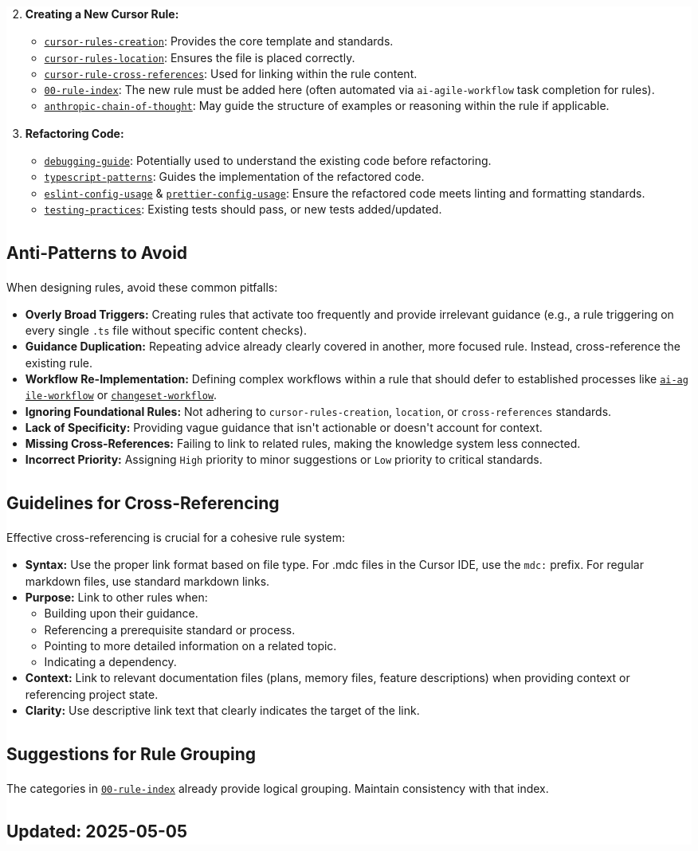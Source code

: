 2.  **Creating a New Cursor Rule:**
    *   [`cursor-rules-creation`](/.cursor/rules/cursor-rules-creation.mdc): Provides the core template and standards.
    *   [`cursor-rules-location`](/.cursor/rules/cursor-rules-location.mdc): Ensures the file is placed correctly.
    *   [`cursor-rule-cross-references`](/.cursor/rules/cursor-rule-cross-references.mdc): Used for linking within the rule content.
    *   [`00-rule-index`](/.cursor/rules/00-rule-index.mdc): The new rule must be added here (often automated via `ai-agile-workflow` task completion for rules).
    *   [`anthropic-chain-of-thought`](/.cursor/rules/anthropic-chain-of-thought.mdc): May guide the structure of examples or reasoning within the rule if applicable.

3.  **Refactoring Code:**
    *   [`debugging-guide`](/.cursor/rules/debugging-guide.mdc): Potentially used to understand the existing code before refactoring.
    *   [`typescript-patterns`](/.cursor/rules/typescript-patterns.mdc): Guides the implementation of the refactored code.
    *   [`eslint-config-usage`](/.cursor/rules/eslint-config-usage.mdc) & [`prettier-config-usage`](/.cursor/rules/prettier-config-usage.mdc): Ensure the refactored code meets linting and formatting standards.
    *   [`testing-practices`](/.cursor/rules/testing-practices.mdc): Existing tests should pass, or new tests added/updated.

## Anti-Patterns to Avoid

When designing rules, avoid these common pitfalls:

-   **Overly Broad Triggers:** Creating rules that activate too frequently and provide irrelevant guidance (e.g., a rule triggering on every single `.ts` file without specific content checks).
-   **Guidance Duplication:** Repeating advice already clearly covered in another, more focused rule. Instead, cross-reference the existing rule.
-   **Workflow Re-Implementation:** Defining complex workflows within a rule that should defer to established processes like [`ai-agile-workflow`](/.cursor/rules/ai-agile-workflow.mdc) or [`changeset-workflow`](/.cursor/rules/changeset-workflow.mdc).
-   **Ignoring Foundational Rules:** Not adhering to `cursor-rules-creation`, `location`, or `cross-references` standards.
-   **Lack of Specificity:** Providing vague guidance that isn't actionable or doesn't account for context.
-   **Missing Cross-References:** Failing to link to related rules, making the knowledge system less connected.
-   **Incorrect Priority:** Assigning `High` priority to minor suggestions or `Low` priority to critical standards.

## Guidelines for Cross-Referencing

Effective cross-referencing is crucial for a cohesive rule system:

-   **Syntax:** Use the proper link format based on file type. For .mdc files in the Cursor IDE, use the `mdc:` prefix. For regular markdown files, use standard markdown links.
-   **Purpose:** Link to other rules when:
    *   Building upon their guidance.
    *   Referencing a prerequisite standard or process.
    *   Pointing to more detailed information on a related topic.
    *   Indicating a dependency.
-   **Context:** Link to relevant documentation files (plans, memory files, feature descriptions) when providing context or referencing project state.
-   **Clarity:** Use descriptive link text that clearly indicates the target of the link.

## Suggestions for Rule Grouping

The categories in [`00-rule-index`](/.cursor/rules/00-rule-index.mdc) already provide logical grouping. Maintain consistency with that index.

## Updated: 2025-05-05
